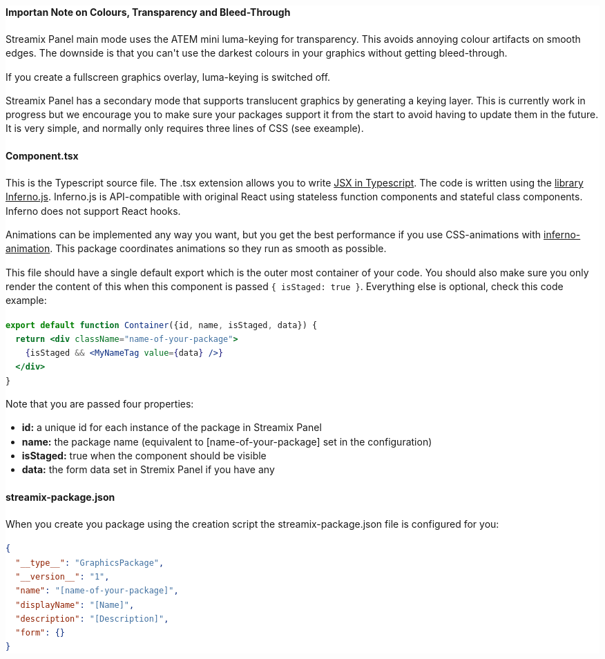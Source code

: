 #### Importan Note on Colours, Transparency and Bleed-Through
Streamix Panel main mode uses the ATEM mini luma-keying for transparency. This avoids annoying colour artifacts on smooth edges. The downside is that you can't use the darkest colours in your graphics without getting bleed-through.

If you create a fullscreen graphics overlay, luma-keying is switched off.

Streamix Panel has a secondary mode that supports translucent graphics by generating a keying layer. This is currently work in progress but we encourage you to make sure your packages support it from the start to avoid having to update them in the future. It is very simple, and normally only requires three lines of CSS (see exeample).

#### Component.tsx
This is the Typescript source file. The .tsx extension allows you to write [JSX in Typescript](https://www.typescriptlang.org/docs/handbook/jsx.html). The code is written using the [library Inferno.js](https://www.infernojs.org/). Inferno.js is API-compatible with original React using stateless function components and stateful class components. Inferno does not support React hooks.

Animations can be implemented any way you want, but you get the best performance if you use CSS-animations with [inferno-animation](https://www.infernojs.org/docs/api/inferno-animation). This package coordinates animations so they run as smooth as possible.

This file should have a single default export which is the outer most container of your code. You should also make sure you only render the content of this when this component is passed `{ isStaged: true }`. Everything else is optional, check this code example:

```jsx
export default function Container({id, name, isStaged, data}) {
  return <div className="name-of-your-package">
    {isStaged && <MyNameTag value={data} />}
  </div>
}
```

Note that you are passed four properties:
- **id:** a unique id for each instance of the package in Streamix Panel
- **name:** the package name (equivalent to [name-of-your-package] set in the configuration)
- **isStaged:** true when the component should be visible
- **data:** the form data set in Stremix Panel if you have any

#### streamix-package.json
When you create you package using the creation script the streamix-package.json file is configured for you:

```json
{
  "__type__": "GraphicsPackage",
  "__version__": "1",
  "name": "[name-of-your-package]",
  "displayName": "[Name]",
  "description": "[Description]",
  "form": {}
}
```
